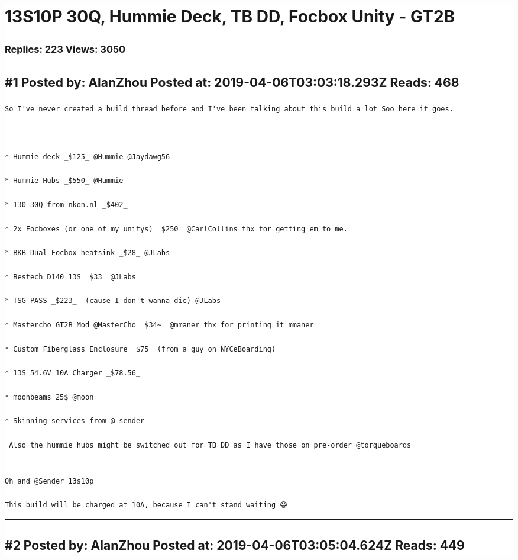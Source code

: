 # 13S10P 30Q, Hummie Deck, TB DD, Focbox Unity - GT2B

### Replies: 223 Views: 3050

## \#1 Posted by: AlanZhou Posted at: 2019-04-06T03:03:18.293Z Reads: 468

```
So I've never created a build thread before and I've been talking about this build a lot Soo here it goes.



* Hummie deck _$125_ @Hummie @Jaydawg56

* Hummie Hubs _$550_ @Hummie

* 130 30Q from nkon.nl _$402_ 

* 2x Focboxes (or one of my unitys) _$250_ @CarlCollins thx for getting em to me.

* BKB Dual Focbox heatsink _$28_ @JLabs

* Bestech D140 13S _$33_ @JLabs

* TSG PASS _$223_  (cause I don't wanna die) @JLabs

* Mastercho GT2B Mod @MasterCho _$34~_ @mmaner thx for printing it mmaner 

* Custom Fiberglass Enclosure _$75_ (from a guy on NYCeBoarding)

* 13S 54.6V 10A Charger _$78.56_

* moonbeams 25$ @moon 

* Skinning services from @ sender

 Also the hummie hubs might be switched out for TB DD as I have those on pre-order @torqueboards


Oh and @Sender 13s10p

This build will be charged at 10A, because I can't stand waiting 😅
```

---
## \#2 Posted by: AlanZhou Posted at: 2019-04-06T03:05:04.624Z Reads: 449
